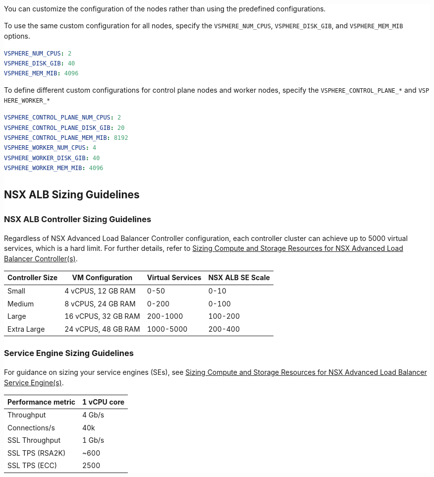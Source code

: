 You can customize the configuration of the nodes rather than using the predefined configurations. 

To use the same custom configuration for all nodes, specify the `VSPHERE_NUM_CPUS`, `VSPHERE_DISK_GIB`, and `VSPHERE_MEM_MIB` options.

  ```yaml
  VSPHERE_NUM_CPUS: 2
  VSPHERE_DISK_GIB: 40
  VSPHERE_MEM_MIB: 4096
  ```

To define different custom configurations for control plane nodes and worker nodes, specify the `VSPHERE_CONTROL_PLANE_*` and `VSPHERE_WORKER_*`

```yaml
VSPHERE_CONTROL_PLANE_NUM_CPUS: 2
VSPHERE_CONTROL_PLANE_DISK_GIB: 20
VSPHERE_CONTROL_PLANE_MEM_MIB: 8192
VSPHERE_WORKER_NUM_CPUS: 4
VSPHERE_WORKER_DISK_GIB: 40
VSPHERE_WORKER_MEM_MIB: 4096
```

## NSX ALB Sizing Guidelines

### NSX ALB Controller Sizing Guidelines

Regardless of NSX Advanced Load Balancer Controller configuration, each controller cluster can achieve up to 5000 virtual services, which is a hard limit. For further details, refer to [Sizing Compute and Storage Resources for NSX Advanced Load Balancer Controller(s)](https://docs.vmware.com/en/VMware-Cloud-Foundation/services/vcf-nsx-advanced-load-balancer-v1/GUID-0B159D7A-E9ED-4C3C-B959-AC09877D26CE.html).

|**Controller Size**|**VM Configuration**|**Virtual Services**|**NSX ALB SE Scale**|
| - | - | - | - |
|Small|4 vCPUS, 12 GB RAM|0-50|0-10|
|Medium|8 vCPUS, 24 GB RAM|0-200|0-100|
|Large|16 vCPUS, 32 GB RAM|200-1000|100-200|
|Extra Large|24 vCPUS, 48 GB RAM|1000-5000|200-400|

### Service Engine Sizing Guidelines

For guidance on sizing your service engines (SEs), see [Sizing Compute and Storage Resources for NSX Advanced Load Balancer Service Engine(s)](https://docs.vmware.com/en/VMware-Cloud-Foundation/services/vcf-nsx-advanced-load-balancer-v1/GUID-149D3FFA-BF77-4B6F-B73D-A42D5375E9CF.html). 

|**Performance metric**|**1 vCPU core**|
| - | - |
|Throughput|4 Gb/s|
|Connections/s|40k|
|SSL Throughput|1 Gb/s|
|SSL TPS (RSA2K)|~600|
|SSL TPS (ECC)|2500|
